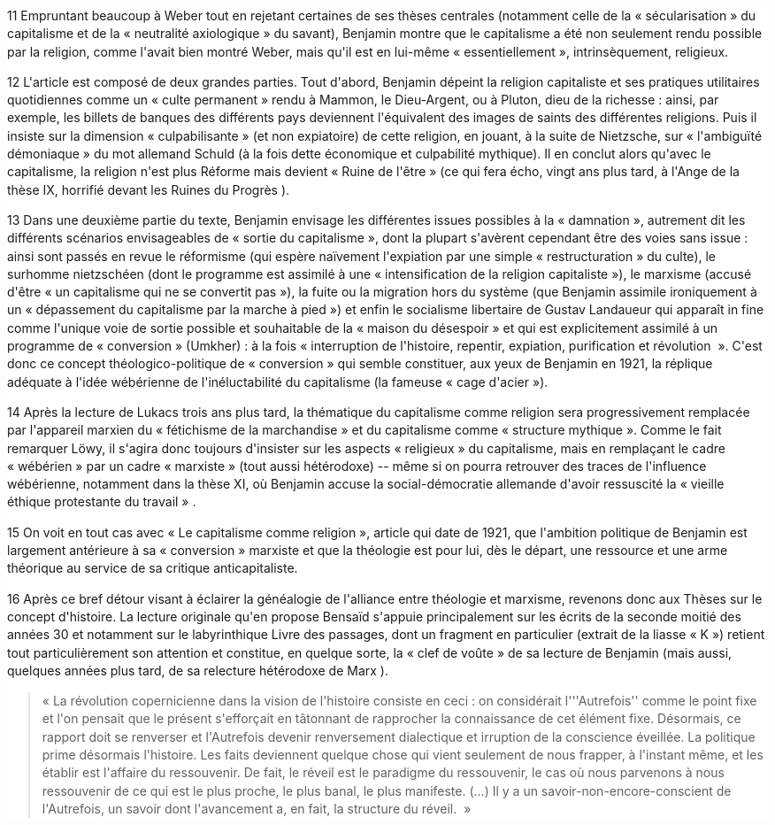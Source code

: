 11 Empruntant beaucoup à Weber tout en rejetant certaines de ses thèses centrales (notamment celle de la « sécularisation » du capitalisme et de la « neutralité axiologique » du savant), Benjamin montre que le capitalisme a été non seulement rendu possible par la religion, comme l\'avait bien montré Weber, mais qu\'il est en lui-même « essentiellement », intrinsèquement, religieux.

12 L\'article est composé de deux grandes parties. Tout d\'abord, Benjamin dépeint la religion capitaliste et ses pratiques utilitaires quotidiennes comme un « culte permanent » rendu à Mammon, le Dieu-Argent, ou à Pluton, dieu de la richesse : ainsi, par exemple, les billets de banques des différents pays deviennent l\'équivalent des images de saints des différentes religions. Puis il insiste sur la dimension « culpabilisante » (et non expiatoire) de cette religion, en jouant, à la suite de Nietzsche, sur « l'ambiguïté démoniaque » du mot allemand Schuld (à la fois dette économique et culpabilité mythique). Il en conclut alors qu\'avec le capitalisme, la religion n\'est plus Réforme mais devient « Ruine de l\'être » (ce qui fera écho, vingt ans plus tard, à l\'Ange de la thèse IX, horrifié devant les Ruines du Progrès ).

13 Dans une deuxième partie du texte, Benjamin envisage les différentes issues possibles à la « damnation », autrement dit les différents scénarios envisageables de « sortie du capitalisme », dont la plupart s\'avèrent cependant être des voies sans issue : ainsi sont passés en revue le réformisme (qui espère naïvement l'expiation par une simple « restructuration » du culte), le surhomme nietzschéen (dont le programme est assimilé à une « intensification de la religion capitaliste »), le marxisme (accusé d'être « un capitalisme qui ne se convertit pas »), la fuite ou la migration hors du système (que Benjamin assimile ironiquement à un « dépassement du capitalisme par la marche à pied ») et enfin le socialisme libertaire de Gustav Landaueur qui apparaît in fine comme l\'unique voie de sortie possible et souhaitable de la « maison du désespoir » et qui est explicitement assimilé à un programme de « conversion » (Umkher) : à la fois « interruption de l\'histoire, repentir, expiation, purification et révolution  ». C\'est donc ce concept théologico-politique de « conversion » qui semble constituer, aux yeux de Benjamin en 1921, la réplique adéquate à l\'idée wébérienne de l\'inéluctabilité du capitalisme (la fameuse « cage d\'acier »).

14 Après la lecture de Lukacs trois ans plus tard, la thématique du capitalisme comme religion sera progressivement remplacée par l\'appareil marxien du « fétichisme de la marchandise » et du capitalisme comme « structure mythique ». Comme le fait remarquer Löwy, il s\'agira donc toujours d\'insister sur les aspects « religieux » du capitalisme, mais en remplaçant le cadre « wébérien » par un cadre « marxiste » (tout aussi hétérodoxe) -- même si on pourra retrouver des traces de l\'influence wébérienne, notamment dans la thèse XI, où Benjamin accuse la social-démocratie allemande d\'avoir ressuscité la « vieille éthique protestante du travail » .

15 On voit en tout cas avec « Le capitalisme comme religion », article qui date de 1921, que l\'ambition politique de Benjamin est largement antérieure à sa « conversion » marxiste et que la théologie est pour lui, dès le départ, une ressource et une arme théorique au service de sa critique anticapitaliste.

16 Après ce bref détour visant à éclairer la généalogie de l\'alliance entre théologie et marxisme, revenons donc aux Thèses sur le concept d\'histoire. La lecture originale qu\'en propose Bensaïd s\'appuie principalement sur les écrits de la seconde moitié des années 30 et notamment sur le labyrinthique Livre des passages, dont un fragment en particulier (extrait de la liasse « K ») retient tout particulièrement son attention et constitue, en quelque sorte, la « clef de voûte » de sa lecture de Benjamin (mais aussi, quelques années plus tard, de sa relecture hétérodoxe de Marx ).

> « La révolution copernicienne dans la vision de l\'histoire consiste en ceci : on considérait l\'\'\'Autrefois\'\' comme le point fixe et l\'on pensait que le présent s\'efforçait en tâtonnant de rapprocher la connaissance de cet élément fixe. Désormais, ce rapport doit se renverser et l\'Autrefois devenir renversement dialectique et irruption de la conscience éveillée. La politique prime désormais l\'histoire. Les faits deviennent quelque chose qui vient seulement de nous frapper, à l\'instant même, et les établir est l\'affaire du ressouvenir. De fait, le réveil est le paradigme du ressouvenir, le cas où nous parvenons à nous ressouvenir de ce qui est le plus proche, le plus banal, le plus manifeste. (...) Il y a un savoir-non-encore-conscient de l\'Autrefois, un savoir dont l\'avancement a, en fait, la structure du réveil.  »
